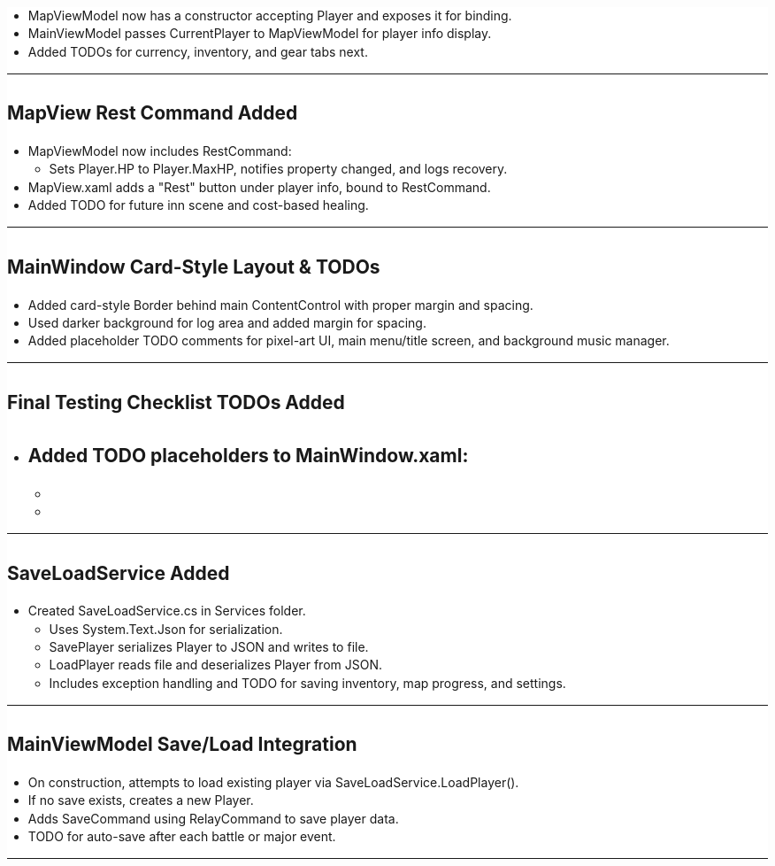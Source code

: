 - MapViewModel now has a constructor accepting Player and exposes it for binding.
- MainViewModel passes CurrentPlayer to MapViewModel for player info display.
- Added TODOs for currency, inventory, and gear tabs next.

---

## MapView Rest Command Added

- MapViewModel now includes RestCommand:
  - Sets Player.HP to Player.MaxHP, notifies property changed, and logs recovery.
- MapView.xaml adds a "Rest" button under player info, bound to RestCommand.
- Added TODO for future inn scene and cost-based healing.

---

## MainWindow Card-Style Layout & TODOs

- Added card-style Border behind main ContentControl with proper margin and spacing.
- Used darker background for log area and added margin for spacing.
- Added placeholder TODO comments for pixel-art UI, main menu/title screen, and background music manager.

---

## Final Testing Checklist TODOs Added

- Added TODO placeholders to MainWindow.xaml:
  - 
  - 
  - 

---

## SaveLoadService Added

- Created SaveLoadService.cs in Services folder.
  - Uses System.Text.Json for serialization.
  - SavePlayer serializes Player to JSON and writes to file.
  - LoadPlayer reads file and deserializes Player from JSON.
  - Includes exception handling and TODO for saving inventory, map progress, and settings.

---

## MainViewModel Save/Load Integration

- On construction, attempts to load existing player via SaveLoadService.LoadPlayer().
- If no save exists, creates a new Player.
- Adds SaveCommand using RelayCommand to save player data.
- TODO for auto-save after each battle or major event.

---

